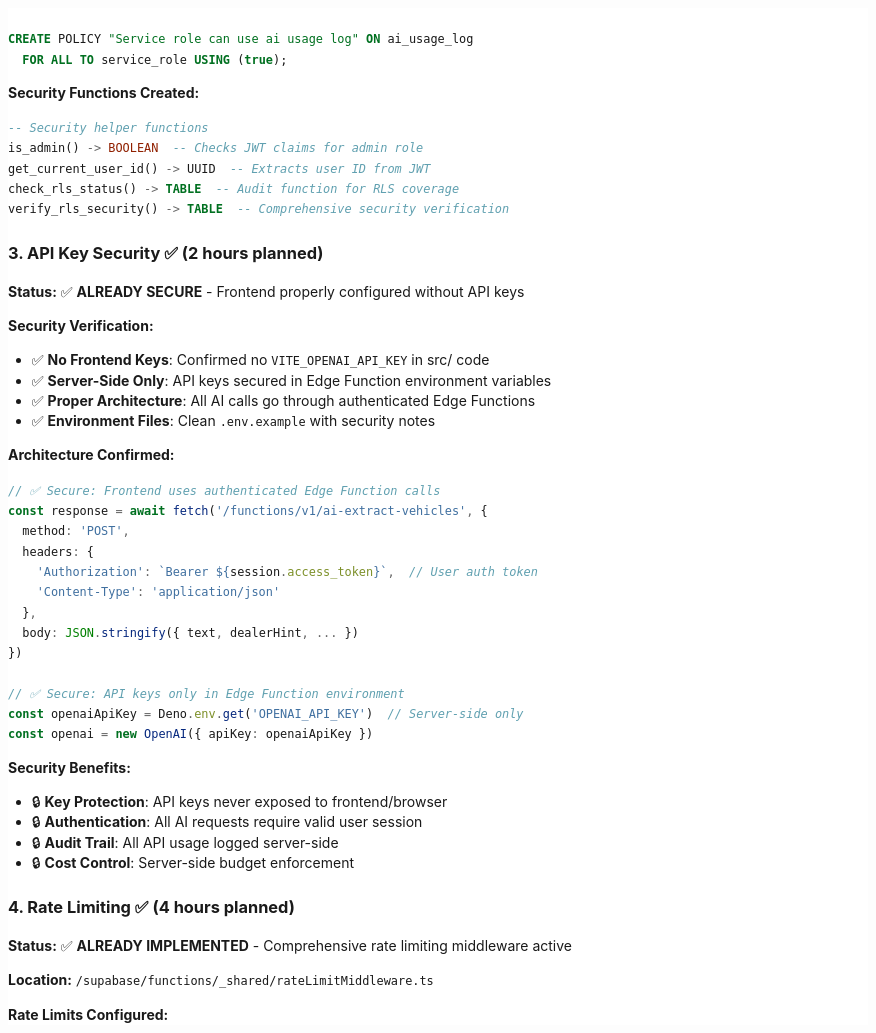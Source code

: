 ```sql

CREATE POLICY "Service role can use ai usage log" ON ai_usage_log
  FOR ALL TO service_role USING (true);
```

**Security Functions Created:**
```sql
-- Security helper functions
is_admin() -> BOOLEAN  -- Checks JWT claims for admin role
get_current_user_id() -> UUID  -- Extracts user ID from JWT
check_rls_status() -> TABLE  -- Audit function for RLS coverage
verify_rls_security() -> TABLE  -- Comprehensive security verification
```

### 3. API Key Security ✅ (2 hours planned)

**Status:** ✅ **ALREADY SECURE** - Frontend properly configured without API keys

**Security Verification:**
- ✅ **No Frontend Keys**: Confirmed no `VITE_OPENAI_API_KEY` in src/ code
- ✅ **Server-Side Only**: API keys secured in Edge Function environment variables
- ✅ **Proper Architecture**: All AI calls go through authenticated Edge Functions
- ✅ **Environment Files**: Clean `.env.example` with security notes

**Architecture Confirmed:**
```typescript
// ✅ Secure: Frontend uses authenticated Edge Function calls
const response = await fetch('/functions/v1/ai-extract-vehicles', {
  method: 'POST',
  headers: {
    'Authorization': `Bearer ${session.access_token}`,  // User auth token
    'Content-Type': 'application/json'
  },
  body: JSON.stringify({ text, dealerHint, ... })
})

// ✅ Secure: API keys only in Edge Function environment
const openaiApiKey = Deno.env.get('OPENAI_API_KEY')  // Server-side only
const openai = new OpenAI({ apiKey: openaiApiKey })
```

**Security Benefits:**
- 🔒 **Key Protection**: API keys never exposed to frontend/browser
- 🔒 **Authentication**: All AI requests require valid user session
- 🔒 **Audit Trail**: All API usage logged server-side
- 🔒 **Cost Control**: Server-side budget enforcement

### 4. Rate Limiting ✅ (4 hours planned)

**Status:** ✅ **ALREADY IMPLEMENTED** - Comprehensive rate limiting middleware active

**Location:** `/supabase/functions/_shared/rateLimitMiddleware.ts`

**Rate Limits Configured:**
